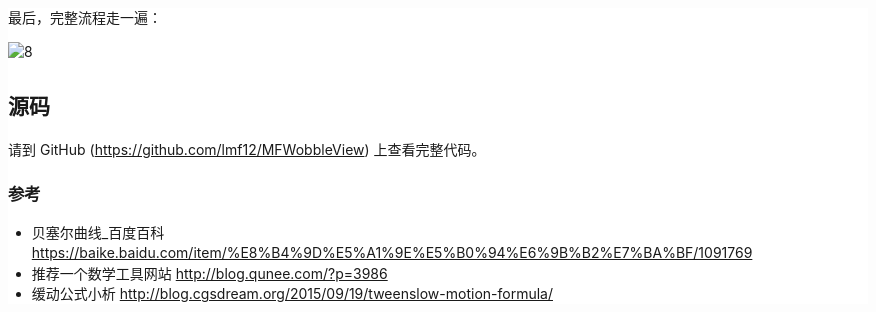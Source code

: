 最后，完整流程走一遍：

![8](http://)

## 源码

请到 GitHub (https://github.com/lmf12/MFWobbleView) 上查看完整代码。

### 参考

* 贝塞尔曲线_百度百科 https://baike.baidu.com/item/%E8%B4%9D%E5%A1%9E%E5%B0%94%E6%9B%B2%E7%BA%BF/1091769
* 推荐一个数学工具网站 http://blog.qunee.com/?p=3986
* 缓动公式小析 http://blog.cgsdream.org/2015/09/19/tweenslow-motion-formula/

